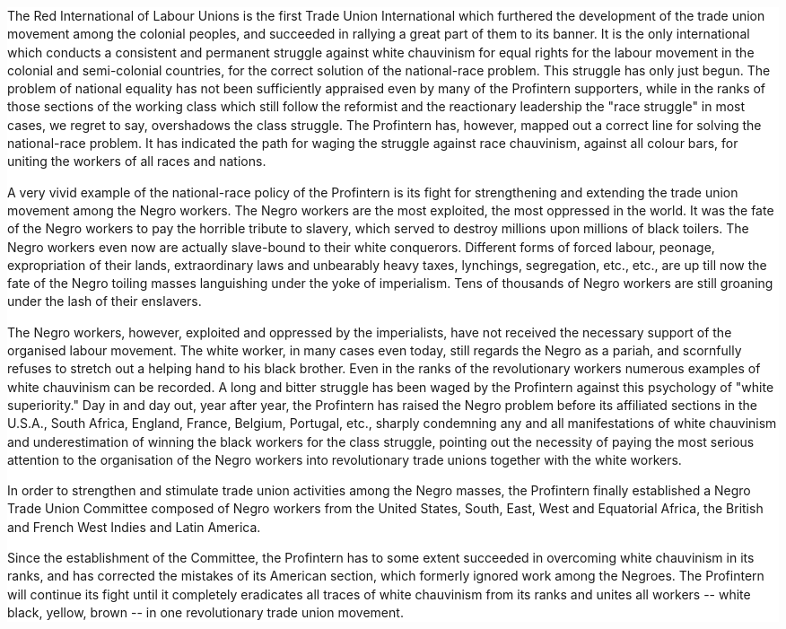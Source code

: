 The Red International of Labour Unions is the first Trade Union
International which furthered the development of the trade union
movement among the colonial peoples, and succeeded in rallying a great
part of them to its banner. It is the only international which conducts
a consistent and permanent struggle against white chauvinism for equal
rights for the labour movement in the colonial and semi-colonial
countries, for the correct solution of the national-race problem. This
struggle has only just begun. The problem of national equality has not
been sufficiently appraised even by many of the Profintern supporters,
while in the ranks of those sections of the working class which still
follow the reformist and the reactionary leadership the "race struggle"
in most cases, we regret to say, overshadows the class struggle. The
Profintern has, however, mapped out a correct line for solving the
national-race problem. It has indicated the path for waging the struggle
against race chauvinism, against all colour bars, for uniting the
workers of all races and nations.

A very vivid example of the national-race policy of the Profintern is
its fight for strengthening and extending the trade union movement among
the Negro workers. The Negro workers are the most exploited, the most
oppressed in the world. It was the fate of the Negro workers to pay the
horrible tribute to slavery, which served to destroy millions upon
millions of black toilers. The Negro workers even now are actually
slave-bound to their white conquerors. Different forms of forced labour,
peonage, expropriation of their lands, extraordinary laws and unbearably
heavy taxes, lynchings, segregation, etc., etc., are up till now the
fate of the Negro toiling masses languishing under the yoke of
imperialism. Tens of thousands of Negro workers are still groaning under
the lash of their enslavers.

The Negro workers, however, exploited and oppressed by the imperialists,
have not received the necessary support of the organised labour
movement. The white worker, in many cases even today, still regards the
Negro as a pariah, and scornfully refuses to stretch out a helping hand
to his black brother. Even in the ranks of the revolutionary workers
numerous examples of white chauvinism can be recorded. A long and bitter
struggle has been waged by the Profintern against this psychology of
"white superiority." Day in and day out, year after year, the Profintern
has raised the Negro problem before its affiliated sections in the
U.S.A., South Africa, England, France, Belgium, Portugal, etc., sharply
condemning any and all manifestations of white chauvinism and
underestimation of winning the black workers for the class struggle,
pointing out the necessity of paying the most serious attention to the
organisation of the Negro workers into revolutionary trade unions
together with the white workers.

In order to strengthen and stimulate trade union activities among the
Negro masses, the Profintern finally established a Negro Trade Union
Committee composed of Negro workers from the United States, South, East,
West and Equatorial Africa, the British and French West Indies and Latin
America.

Since the establishment of the Committee, the Profintern has to some
extent succeeded in overcoming white chauvinism in its ranks, and has
corrected the mistakes of its American section, which formerly ignored
work among the Negroes. The Profintern will continue its fight until it
completely eradicates all traces of white chauvinism from its ranks and
unites all workers -- white black, yellow, brown -- in one revolutionary
trade union movement.
